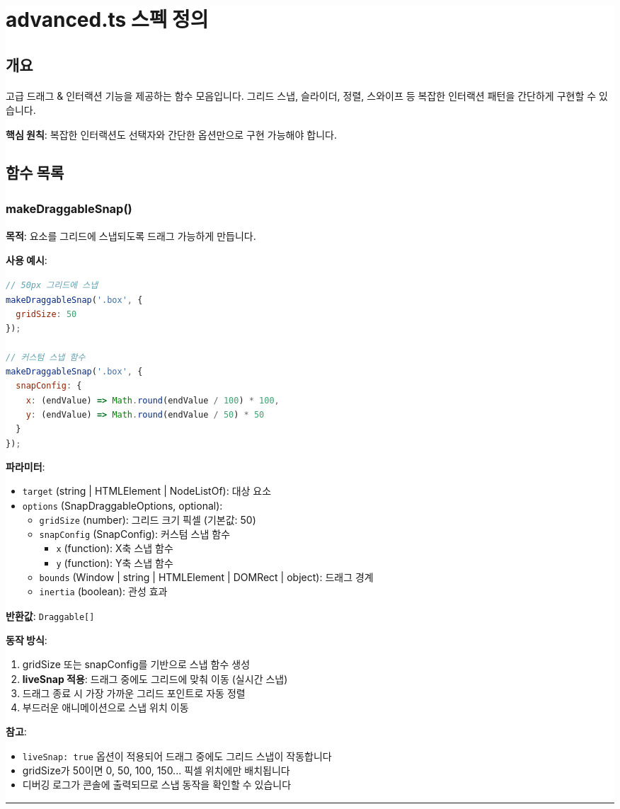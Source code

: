 # advanced.ts 스펙 정의

## 개요

고급 드래그 & 인터랙션 기능을 제공하는 함수 모음입니다. 그리드 스냅, 슬라이더, 정렬, 스와이프 등 복잡한 인터랙션 패턴을 간단하게 구현할 수 있습니다.

**핵심 원칙**: 복잡한 인터랙션도 선택자와 간단한 옵션만으로 구현 가능해야 합니다.

## 함수 목록

### makeDraggableSnap()

**목적**: 요소를 그리드에 스냅되도록 드래그 가능하게 만듭니다.

**사용 예시**:
```javascript
// 50px 그리드에 스냅
makeDraggableSnap('.box', {
  gridSize: 50
});

// 커스텀 스냅 함수
makeDraggableSnap('.box', {
  snapConfig: {
    x: (endValue) => Math.round(endValue / 100) * 100,
    y: (endValue) => Math.round(endValue / 50) * 50
  }
});
```

**파라미터**:
- `target` (string | HTMLElement | NodeListOf<HTMLElement>): 대상 요소
- `options` (SnapDraggableOptions, optional):
  - `gridSize` (number): 그리드 크기 픽셀 (기본값: 50)
  - `snapConfig` (SnapConfig): 커스텀 스냅 함수
    - `x` (function): X축 스냅 함수
    - `y` (function): Y축 스냅 함수
  - `bounds` (Window | string | HTMLElement | DOMRect | object): 드래그 경계
  - `inertia` (boolean): 관성 효과

**반환값**: `Draggable[]`

**동작 방식**:
1. gridSize 또는 snapConfig를 기반으로 스냅 함수 생성
2. **liveSnap 적용**: 드래그 중에도 그리드에 맞춰 이동 (실시간 스냅)
3. 드래그 종료 시 가장 가까운 그리드 포인트로 자동 정렬
4. 부드러운 애니메이션으로 스냅 위치 이동

**참고**:
- `liveSnap: true` 옵션이 적용되어 드래그 중에도 그리드 스냅이 작동합니다
- gridSize가 50이면 0, 50, 100, 150... 픽셀 위치에만 배치됩니다
- 디버깅 로그가 콘솔에 출력되므로 스냅 동작을 확인할 수 있습니다

---